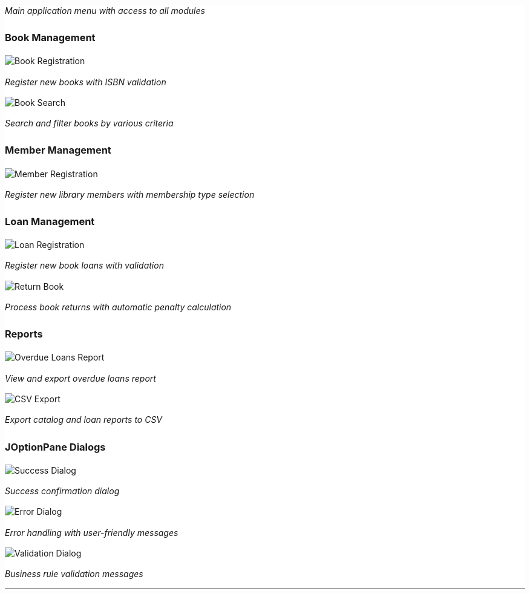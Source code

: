 *Main application menu with access to all modules*

### Book Management

![Book Registration](docs/screenshots/book_registration.png)

*Register new books with ISBN validation*

![Book Search](docs/screenshots/book_search.png)

*Search and filter books by various criteria*

### Member Management

![Member Registration](docs/screenshots/member_registration.png)

*Register new library members with membership type selection*

### Loan Management

![Loan Registration](docs/screenshots/loan_registration.png)

*Register new book loans with validation*

![Return Book](docs/screenshots/return_book.png)

*Process book returns with automatic penalty calculation*

### Reports

![Overdue Loans Report](docs/screenshots/overdue_report.png)

*View and export overdue loans report*

![CSV Export](docs/screenshots/csv_export.png)

*Export catalog and loan reports to CSV*

### JOptionPane Dialogs

![Success Dialog](docs/screenshots/success_dialog.png)

*Success confirmation dialog*

![Error Dialog](docs/screenshots/error_dialog.png)

*Error handling with user-friendly messages*

![Validation Dialog](docs/screenshots/validation_dialog.png)

*Business rule validation messages*

---
